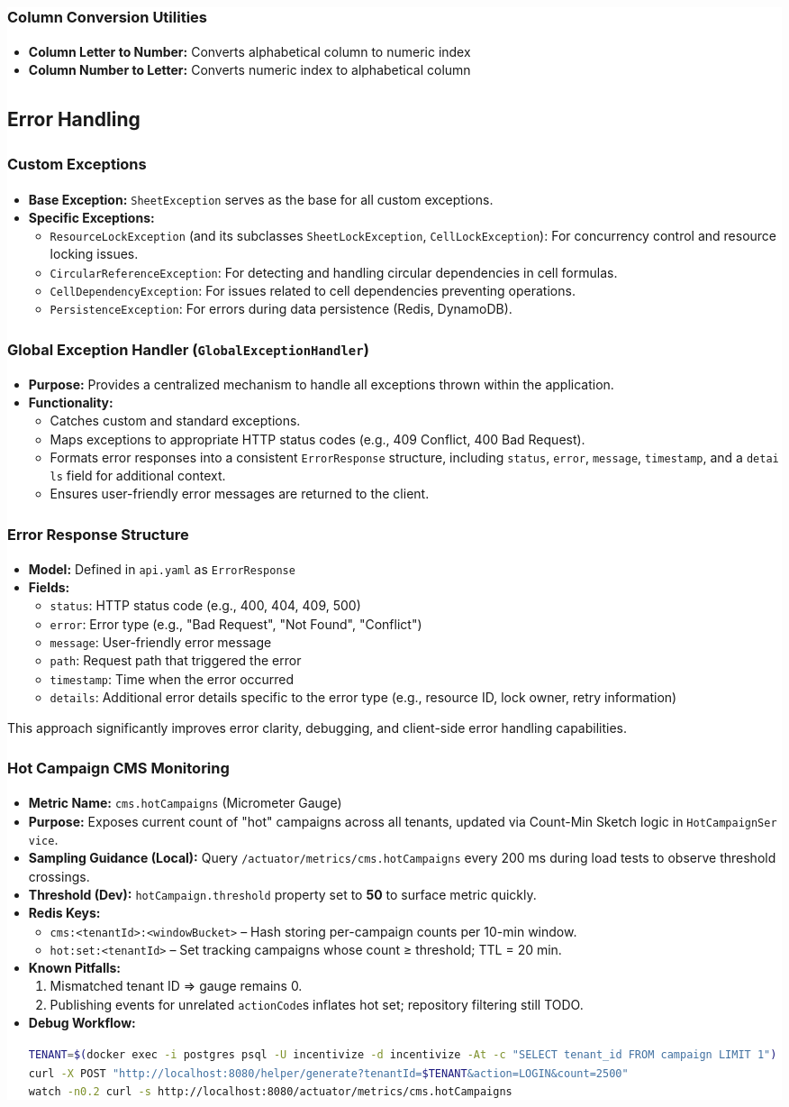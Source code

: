 ### Column Conversion Utilities
- **Column Letter to Number:** Converts alphabetical column to numeric index
- **Column Number to Letter:** Converts numeric index to alphabetical column

## Error Handling
### Custom Exceptions
- **Base Exception:** `SheetException` serves as the base for all custom exceptions.
- **Specific Exceptions:**
  - `ResourceLockException` (and its subclasses `SheetLockException`, `CellLockException`): For concurrency control and resource locking issues.
  - `CircularReferenceException`: For detecting and handling circular dependencies in cell formulas.
  - `CellDependencyException`: For issues related to cell dependencies preventing operations.
  - `PersistenceException`: For errors during data persistence (Redis, DynamoDB).

### Global Exception Handler (`GlobalExceptionHandler`)
- **Purpose:** Provides a centralized mechanism to handle all exceptions thrown within the application.
- **Functionality:**
  - Catches custom and standard exceptions.
  - Maps exceptions to appropriate HTTP status codes (e.g., 409 Conflict, 400 Bad Request).
  - Formats error responses into a consistent `ErrorResponse` structure, including `status`, `error`, `message`, `timestamp`, and a `details` field for additional context.
  - Ensures user-friendly error messages are returned to the client.

### Error Response Structure
- **Model:** Defined in `api.yaml` as `ErrorResponse`
- **Fields:**
  - `status`: HTTP status code (e.g., 400, 404, 409, 500)
  - `error`: Error type (e.g., "Bad Request", "Not Found", "Conflict")
  - `message`: User-friendly error message
  - `path`: Request path that triggered the error
  - `timestamp`: Time when the error occurred
  - `details`: Additional error details specific to the error type (e.g., resource ID, lock owner, retry information)

This approach significantly improves error clarity, debugging, and client-side error handling capabilities.

### Hot Campaign CMS Monitoring
- **Metric Name:** `cms.hotCampaigns` (Micrometer Gauge)
- **Purpose:** Exposes current count of "hot" campaigns across all tenants, updated via Count-Min Sketch logic in `HotCampaignService`.
- **Sampling Guidance (Local):** Query `/actuator/metrics/cms.hotCampaigns` every 200 ms during load tests to observe threshold crossings.
- **Threshold (Dev):** `hotCampaign.threshold` property set to **50** to surface metric quickly.
- **Redis Keys:**
  - `cms:<tenantId>:<windowBucket>` – Hash storing per-campaign counts per 10-min window.
  - `hot:set:<tenantId>` – Set tracking campaigns whose count ≥ threshold; TTL = 20 min.
- **Known Pitfalls:**
  1. Mismatched tenant ID ⇒ gauge remains 0.
  2. Publishing events for unrelated `actionCode`s inflates hot set; repository filtering still TODO.
- **Debug Workflow:**
  ```bash
  TENANT=$(docker exec -i postgres psql -U incentivize -d incentivize -At -c "SELECT tenant_id FROM campaign LIMIT 1")
  curl -X POST "http://localhost:8080/helper/generate?tenantId=$TENANT&action=LOGIN&count=2500"
  watch -n0.2 curl -s http://localhost:8080/actuator/metrics/cms.hotCampaigns
  ```
